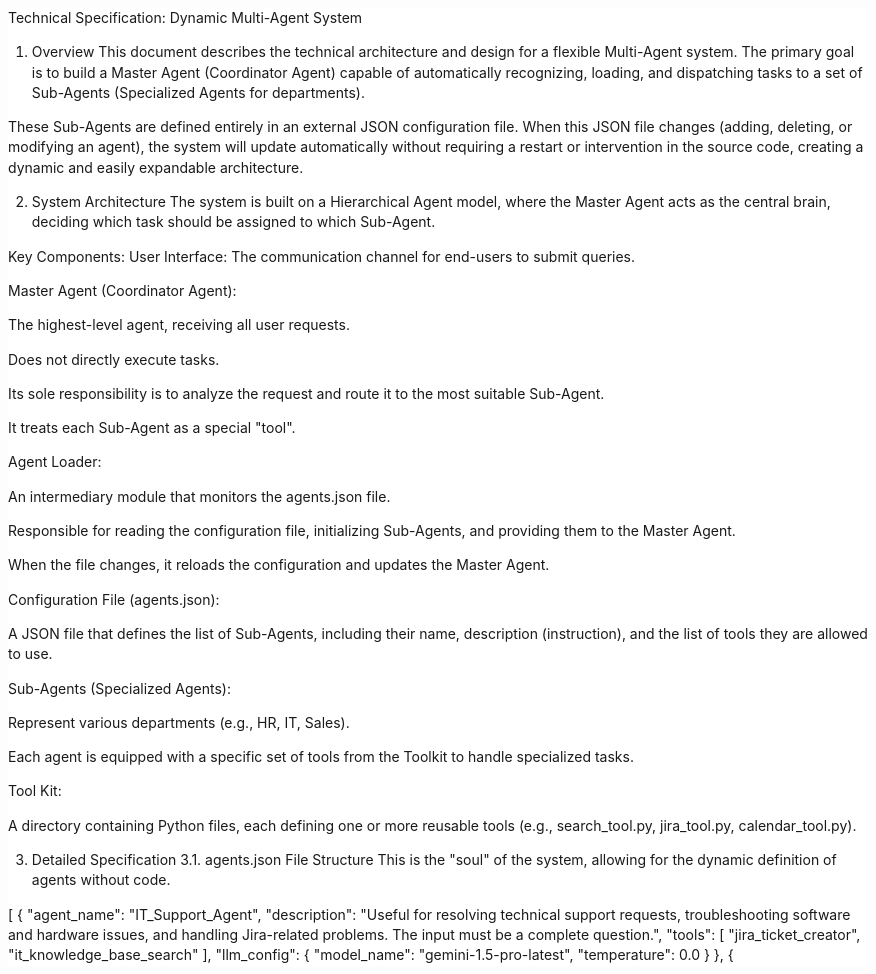 Technical Specification: Dynamic Multi-Agent System

1. Overview
This document describes the technical architecture and design for a flexible Multi-Agent system. The primary goal is to build a Master Agent (Coordinator Agent) capable of automatically recognizing, loading, and dispatching tasks to a set of Sub-Agents (Specialized Agents for departments).

These Sub-Agents are defined entirely in an external JSON configuration file. When this JSON file changes (adding, deleting, or modifying an agent), the system will update automatically without requiring a restart or intervention in the source code, creating a dynamic and easily expandable architecture.

2. System Architecture
The system is built on a Hierarchical Agent model, where the Master Agent acts as the central brain, deciding which task should be assigned to which Sub-Agent.

Key Components:
User Interface: The communication channel for end-users to submit queries.

Master Agent (Coordinator Agent):

The highest-level agent, receiving all user requests.

Does not directly execute tasks.

Its sole responsibility is to analyze the request and route it to the most suitable Sub-Agent.

It treats each Sub-Agent as a special "tool".

Agent Loader:

An intermediary module that monitors the agents.json file.

Responsible for reading the configuration file, initializing Sub-Agents, and providing them to the Master Agent.

When the file changes, it reloads the configuration and updates the Master Agent.

Configuration File (agents.json):

A JSON file that defines the list of Sub-Agents, including their name, description (instruction), and the list of tools they are allowed to use.

Sub-Agents (Specialized Agents):

Represent various departments (e.g., HR, IT, Sales).

Each agent is equipped with a specific set of tools from the Toolkit to handle specialized tasks.

Tool Kit:

A directory containing Python files, each defining one or more reusable tools (e.g., search_tool.py, jira_tool.py, calendar_tool.py).

3. Detailed Specification
3.1. agents.json File Structure
This is the "soul" of the system, allowing for the dynamic definition of agents without code.

[
  {
    "agent_name": "IT_Support_Agent",
    "description": "Useful for resolving technical support requests, troubleshooting software and hardware issues, and handling Jira-related problems. The input must be a complete question.",
    "tools": [
      "jira_ticket_creator",
      "it_knowledge_base_search"
    ],
    "llm_config": {
      "model_name": "gemini-1.5-pro-latest",
      "temperature": 0.0
    }
  },
  {